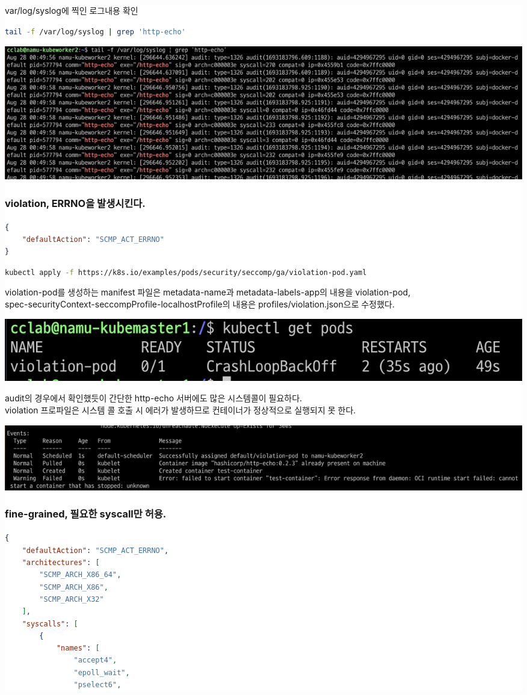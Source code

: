 var/log/syslog에 찍인 로그내용 확인  
```bash
tail -f /var/log/syslog | grep 'http-echo'
```  
![Alt text](./rsc/seccomp/audit_syslog.png)  


### violation, ERRNO을 발생시킨다.
```json
{
    "defaultAction": "SCMP_ACT_ERRNO"
}
```

```bash
kubectl apply -f https://k8s.io/examples/pods/security/seccomp/ga/violation-pod.yaml
```
violation-pod를 생성하는 manifest 파일은 metadata-name과 metadata-labels-app의 내용을 violation-pod,  
spec-securityContext-seccompProfile-localhostProfile의 내용은 profiles/violation.json으로 수정했다.  

![Alt text](./rsc/seccomp/create_violation_pod.png)

audit의 경우에서 확인했듯이 간단한 http-echo 서버에도 많은 시스템콜이 필요하다.  
violation 프로파일은 시스템 콜 호출 시 에러가 발생하므로 컨테이너가 정상적으로 실행되지 못 한다.  

![Alt text](./rsc/seccomp/violation_pod_is_restricted.png)


### fine-grained, 필요한 syscall만 허용.
```json
{
    "defaultAction": "SCMP_ACT_ERRNO",
    "architectures": [
        "SCMP_ARCH_X86_64",
        "SCMP_ARCH_X86",
        "SCMP_ARCH_X32"
    ],
    "syscalls": [
        {
            "names": [
                "accept4",
                "epoll_wait",
                "pselect6",
```